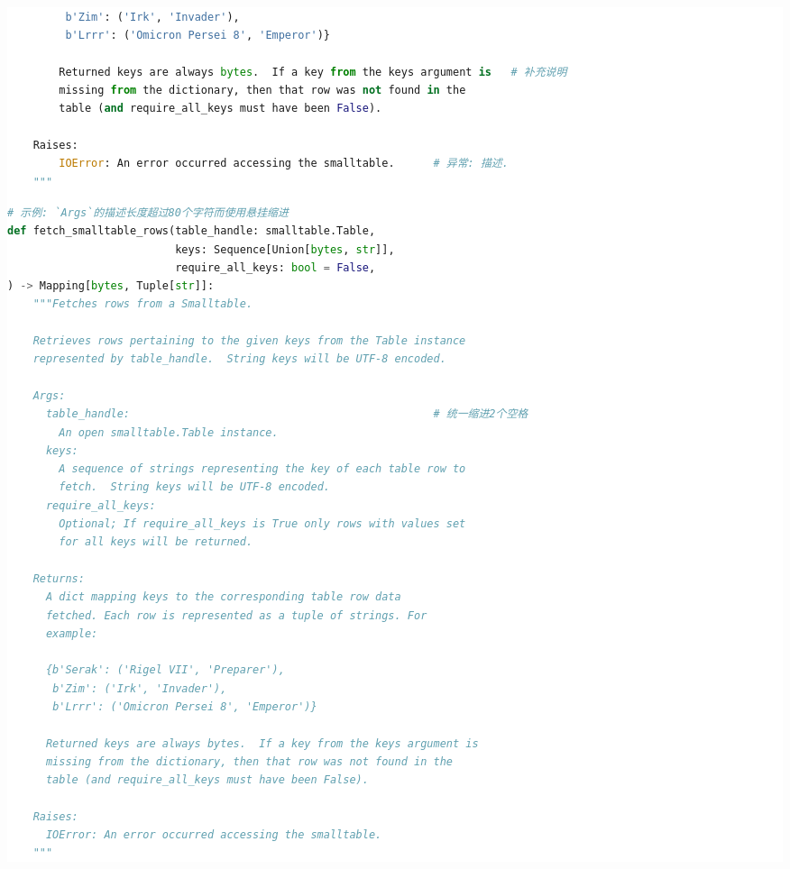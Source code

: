 ```python
         b'Zim': ('Irk', 'Invader'),
         b'Lrrr': ('Omicron Persei 8', 'Emperor')}

        Returned keys are always bytes.  If a key from the keys argument is   # 补充说明
        missing from the dictionary, then that row was not found in the
        table (and require_all_keys must have been False).

    Raises:
        IOError: An error occurred accessing the smalltable.      # 异常: 描述.
    """
```

```python
# 示例: `Args`的描述长度超过80个字符而使用悬挂缩进
def fetch_smalltable_rows(table_handle: smalltable.Table,
                          keys: Sequence[Union[bytes, str]],
                          require_all_keys: bool = False,
) -> Mapping[bytes, Tuple[str]]:
    """Fetches rows from a Smalltable.

    Retrieves rows pertaining to the given keys from the Table instance
    represented by table_handle.  String keys will be UTF-8 encoded.

    Args:
      table_handle:                                               # 统一缩进2个空格
        An open smalltable.Table instance.
      keys:
        A sequence of strings representing the key of each table row to
        fetch.  String keys will be UTF-8 encoded.
      require_all_keys:
        Optional; If require_all_keys is True only rows with values set
        for all keys will be returned.

    Returns:
      A dict mapping keys to the corresponding table row data
      fetched. Each row is represented as a tuple of strings. For
      example:

      {b'Serak': ('Rigel VII', 'Preparer'),
       b'Zim': ('Irk', 'Invader'),
       b'Lrrr': ('Omicron Persei 8', 'Emperor')}

      Returned keys are always bytes.  If a key from the keys argument is
      missing from the dictionary, then that row was not found in the
      table (and require_all_keys must have been False).

    Raises:
      IOError: An error occurred accessing the smalltable.
    """
```

